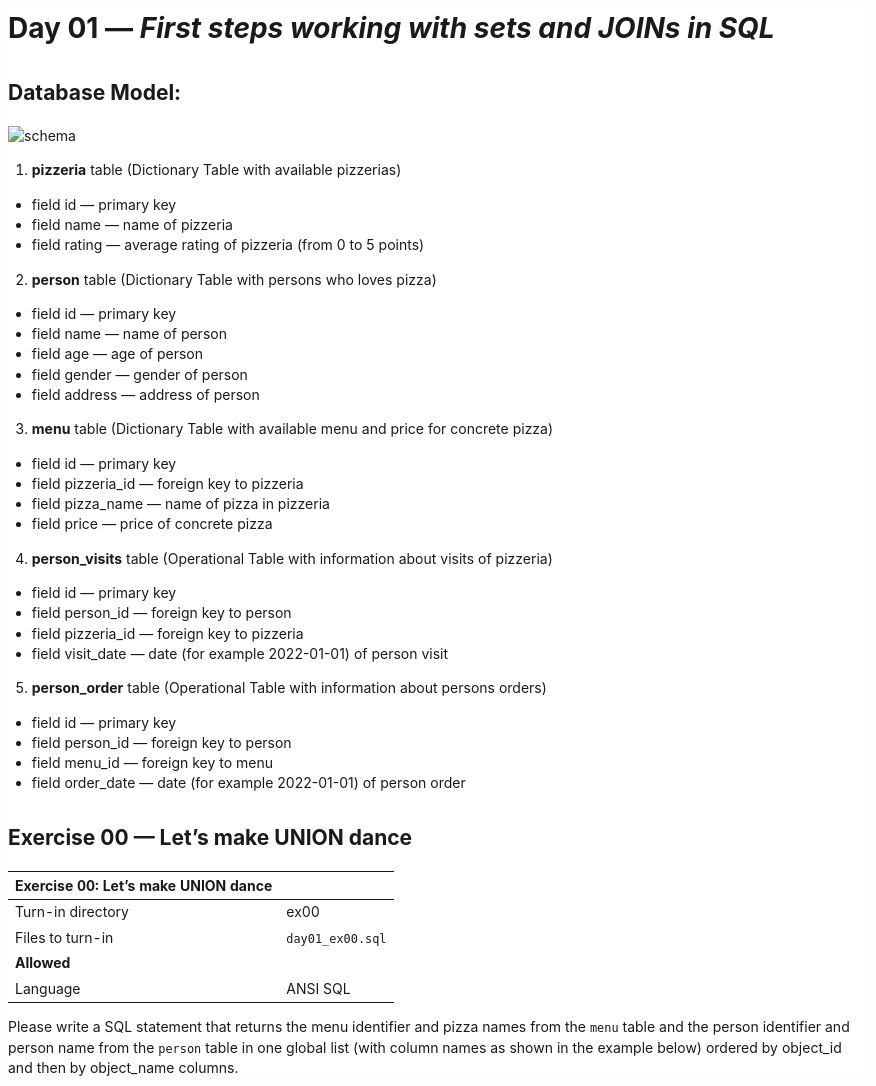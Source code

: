 # Day 01 — _First steps working with sets and JOINs in SQL_

## Database Model:

![schema](misc/images/schema.png)

1. **pizzeria** table (Dictionary Table with available pizzerias)

- field id — primary key
- field name — name of pizzeria
- field rating — average rating of pizzeria (from 0 to 5 points)

2. **person** table (Dictionary Table with persons who loves pizza)

- field id — primary key
- field name — name of person
- field age — age of person
- field gender — gender of person
- field address — address of person

3. **menu** table (Dictionary Table with available menu and price for concrete pizza)

- field id — primary key
- field pizzeria_id — foreign key to pizzeria
- field pizza_name — name of pizza in pizzeria
- field price — price of concrete pizza

4. **person_visits** table (Operational Table with information about visits of pizzeria)

- field id — primary key
- field person_id — foreign key to person
- field pizzeria_id — foreign key to pizzeria
- field visit_date — date (for example 2022-01-01) of person visit

5. **person_order** table (Operational Table with information about persons orders)

- field id — primary key
- field person_id — foreign key to person
- field menu_id — foreign key to menu
- field order_date — date (for example 2022-01-01) of person order

## Exercise 00 — Let’s make UNION dance

| Exercise 00: Let’s make UNION dance |                    |
| ------------------------------------ | ------------------ |
| Turn-in directory                    | ex00               |
| Files to turn-in                     | `day01_ex00.sql` |
| **Allowed**                    |                    |
| Language                             | ANSI SQL           |

Please write a SQL statement that returns the menu identifier and pizza names from the `menu` table and the person identifier and person name from the `person` table in one global list (with column names as shown in the example below) ordered by object_id and then by object_name columns.
